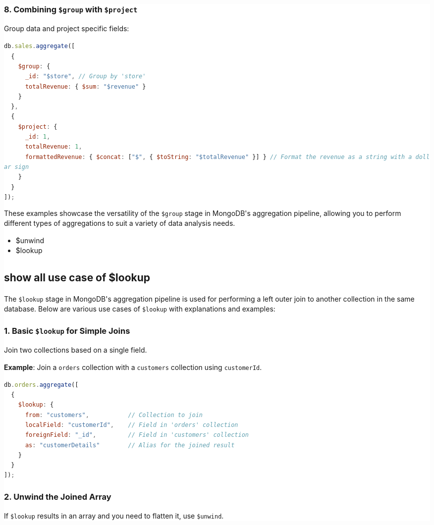### 8. Combining `$group` with `$project`
Group data and project specific fields:
```javascript
db.sales.aggregate([
  {
    $group: {
      _id: "$store", // Group by 'store'
      totalRevenue: { $sum: "$revenue" }
    }
  },
  {
    $project: {
      _id: 1,
      totalRevenue: 1,
      formattedRevenue: { $concat: ["$", { $toString: "$totalRevenue" }] } // Format the revenue as a string with a dollar sign
    }
  }
]);
```

These examples showcase the versatility of the `$group` stage in MongoDB's aggregation pipeline, allowing you to perform different types of aggregations to suit a variety of data analysis needs.


- $unwind
- $lookup

## show all use case of $lookup

The `$lookup` stage in MongoDB's aggregation pipeline is used for performing a left outer join to another collection in the same database. Below are various use cases of `$lookup` with explanations and examples:

### 1. **Basic `$lookup` for Simple Joins**
Join two collections based on a single field.

**Example**: Join a `orders` collection with a `customers` collection using `customerId`.
```javascript
db.orders.aggregate([
  {
    $lookup: {
      from: "customers",           // Collection to join
      localField: "customerId",    // Field in 'orders' collection
      foreignField: "_id",         // Field in 'customers' collection
      as: "customerDetails"        // Alias for the joined result
    }
  }
]);
```

### 2. **Unwind the Joined Array**
If `$lookup` results in an array and you need to flatten it, use `$unwind`.

